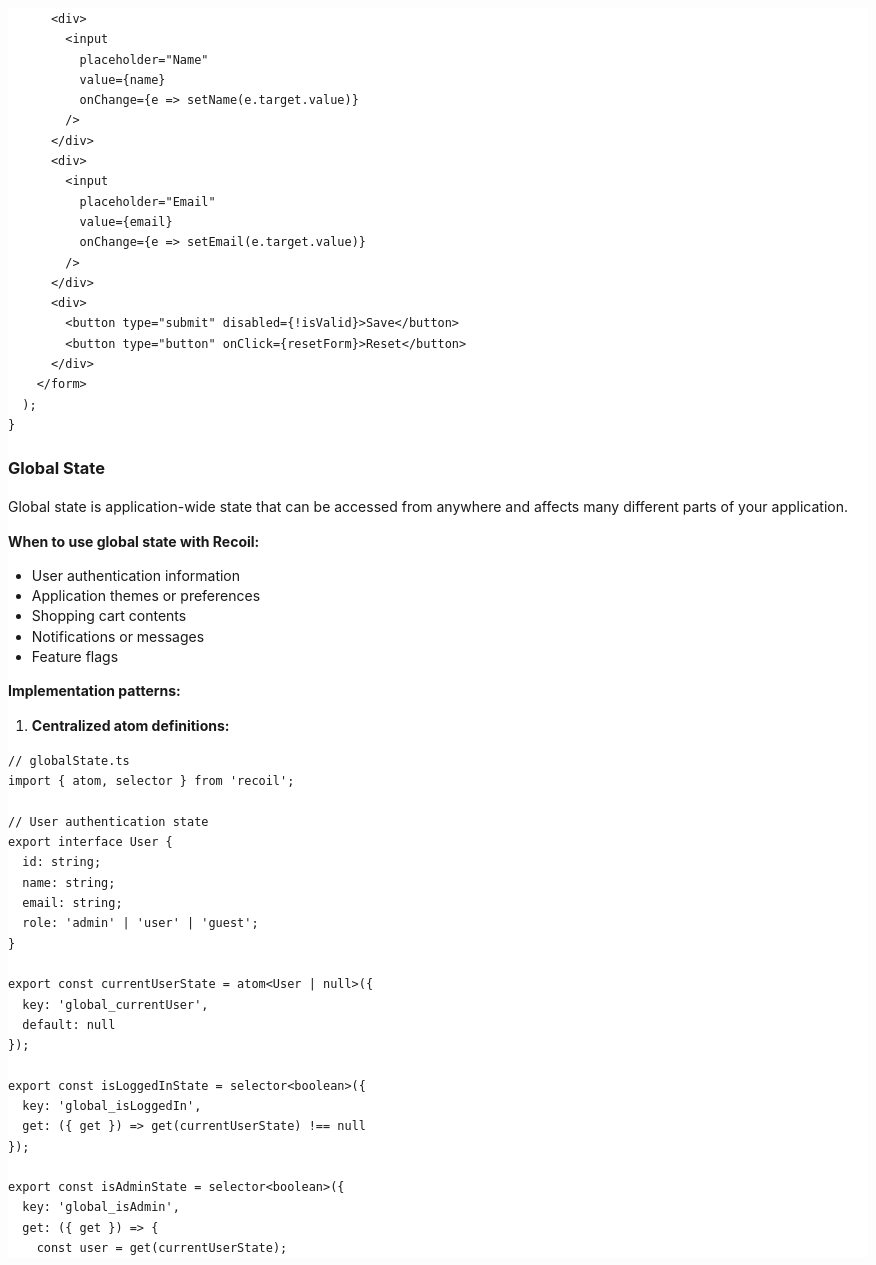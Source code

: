 ```tsx
      <div>
        <input 
          placeholder="Name" 
          value={name} 
          onChange={e => setName(e.target.value)} 
        />
      </div>
      <div>
        <input 
          placeholder="Email" 
          value={email} 
          onChange={e => setEmail(e.target.value)} 
        />
      </div>
      <div>
        <button type="submit" disabled={!isValid}>Save</button>
        <button type="button" onClick={resetForm}>Reset</button>
      </div>
    </form>
  );
}
```

### Global State

Global state is application-wide state that can be accessed from anywhere and affects many different parts of your application.

**When to use global state with Recoil:**
- User authentication information
- Application themes or preferences
- Shopping cart contents
- Notifications or messages
- Feature flags

**Implementation patterns:**

1. **Centralized atom definitions:**

```tsx
// globalState.ts
import { atom, selector } from 'recoil';

// User authentication state
export interface User {
  id: string;
  name: string;
  email: string;
  role: 'admin' | 'user' | 'guest';
}

export const currentUserState = atom<User | null>({
  key: 'global_currentUser',
  default: null
});

export const isLoggedInState = selector<boolean>({
  key: 'global_isLoggedIn',
  get: ({ get }) => get(currentUserState) !== null
});

export const isAdminState = selector<boolean>({
  key: 'global_isAdmin',
  get: ({ get }) => {
    const user = get(currentUserState);
```